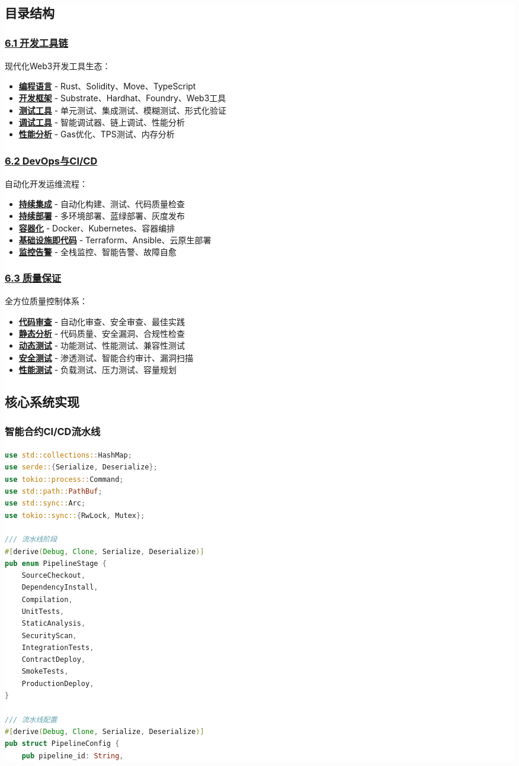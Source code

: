 ## 目录结构

### [6.1 开发工具链](01_Development_Toolchain/README.md)

现代化Web3开发工具生态：

- **[编程语言](01_Development_Toolchain/01_Programming_Languages/)** - Rust、Solidity、Move、TypeScript
- **[开发框架](01_Development_Toolchain/02_Development_Frameworks/)** - Substrate、Hardhat、Foundry、Web3工具
- **[测试工具](01_Development_Toolchain/03_Testing_Tools/)** - 单元测试、集成测试、模糊测试、形式化验证
- **[调试工具](01_Development_Toolchain/04_Debugging_Tools/)** - 智能调试器、链上调试、性能分析
- **[性能分析](01_Development_Toolchain/05_Performance_Analysis/)** - Gas优化、TPS测试、内存分析

### [6.2 DevOps与CI/CD](02_DevOps_CI_CD/README.md)

自动化开发运维流程：

- **[持续集成](02_DevOps_CI_CD/01_Continuous_Integration/)** - 自动化构建、测试、代码质量检查
- **[持续部署](02_DevOps_CI_CD/02_Continuous_Deployment/)** - 多环境部署、蓝绿部署、灰度发布
- **[容器化](02_DevOps_CI_CD/03_Containerization/)** - Docker、Kubernetes、容器编排
- **[基础设施即代码](02_DevOps_CI_CD/04_Infrastructure_as_Code/)** - Terraform、Ansible、云原生部署
- **[监控告警](02_DevOps_CI_CD/05_Monitoring_Alerting/)** - 全栈监控、智能告警、故障自愈

### [6.3 质量保证](03_Quality_Assurance/README.md)

全方位质量控制体系：

- **[代码审查](03_Quality_Assurance/01_Code_Review/)** - 自动化审查、安全审查、最佳实践
- **[静态分析](03_Quality_Assurance/02_Static_Analysis/)** - 代码质量、安全漏洞、合规性检查
- **[动态测试](03_Quality_Assurance/03_Dynamic_Testing/)** - 功能测试、性能测试、兼容性测试
- **[安全测试](03_Quality_Assurance/04_Security_Testing/)** - 渗透测试、智能合约审计、漏洞扫描
- **[性能测试](03_Quality_Assurance/05_Performance_Testing/)** - 负载测试、压力测试、容量规划

## 核心系统实现

### 智能合约CI/CD流水线

```rust
use std::collections::HashMap;
use serde::{Serialize, Deserialize};
use tokio::process::Command;
use std::path::PathBuf;
use std::sync::Arc;
use tokio::sync::{RwLock, Mutex};

/// 流水线阶段
#[derive(Debug, Clone, Serialize, Deserialize)]
pub enum PipelineStage {
    SourceCheckout,
    DependencyInstall,
    Compilation,
    UnitTests,
    StaticAnalysis,
    SecurityScan,
    IntegrationTests,
    ContractDeploy,
    SmokeTests,
    ProductionDeploy,
}

/// 流水线配置
#[derive(Debug, Clone, Serialize, Deserialize)]
pub struct PipelineConfig {
    pub pipeline_id: String,
```
